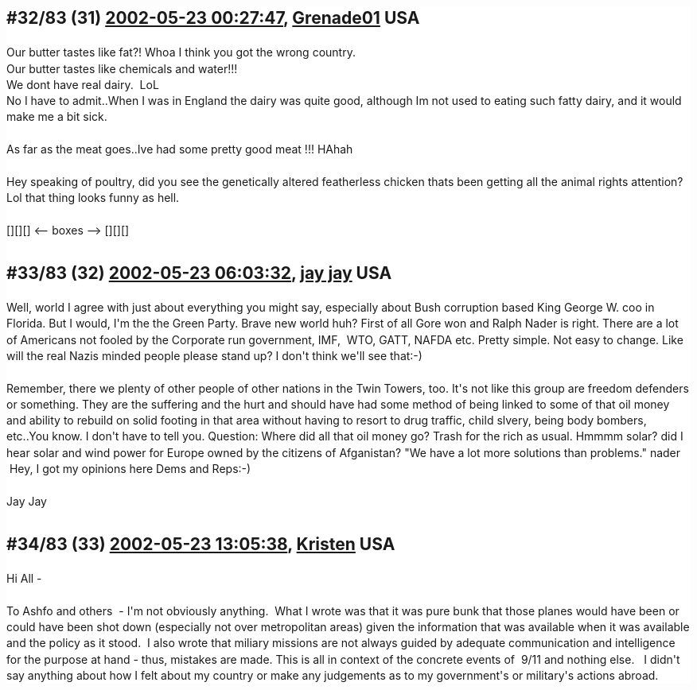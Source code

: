 
## \#32/83 (31) [2002-05-23 00:27:47](https://www.astralpulse.com/forums/index.php?msg=5456), [Grenade01](https://www.astralpulse.com/forums/profile/?u=446) USA ##
<section>
Our butter tastes like fat?! Whoa I think you got the wrong country.
<br>
Our butter tastes like chemicals and water!!!
<br>
We dont have real dairy.  LoL
<br>
No I have to admit..When I was in England the dairy was quite good, although Im not used to eating such fatty dairy, and it would make me a bit sick.
<br>
<br>
As far as the meat goes..Ive had some pretty good meat !!! HAhah
<br>
<br>
Hey speaking of poultry, did you see the genetically altered featherless chicken thats been getting all the animal rights attention? Lol that thing looks funny as hell.
<br>
<br>
[][][] &lt;-- boxes --&gt; [][][]
</section>

## \#33/83 (32) [2002-05-23 06:03:32](https://www.astralpulse.com/forums/index.php?msg=5473), [jay jay](https://www.astralpulse.com/forums/profile/?u=603) USA ##
<section>
Well, world I agree with just about everything you might say, especially about Bush corruption based King George W. coo in Florida. But I would, I'm the the Green Party. Brave new world huh? First of all Gore won and Ralph Nader is right. There are a lot of Americans not fooled by the Corporate run government, IMF,  WTO, GATT, NAFDA etc. Pretty simple. Not easy to change. Like will the real Nazis minded people please stand up? I don't think we'll see that:-)
<br>
<br>
Remember, there we plenty of other people of other nations in the Twin Towers, too. It's not like this group are freedom defenders or something. They are the suffering and the hurt and should have had some method of being linked to some of that oil money and ability to rebuild on solid footing in that area without having to resort to drug traffic, child slvery, being body bombers, etc..You know. I don't have to tell you. Question: Where did all that oil money go? Trash for the rich as usual. Hmmmm solar? did I hear solar and wind power for Europe owned by the citizens of Afganistan? "We have a lot more solutions than problems." nader  Hey, I got my opinions here Dems and Reps:-)
<br>
<br>
Jay Jay
</section>

## \#34/83 (33) [2002-05-23 13:05:38](https://www.astralpulse.com/forums/index.php?msg=5491), [Kristen](https://www.astralpulse.com/forums/profile/?u=56) USA ##
<section>
Hi All -
<br>
<br>
To Ashfo and others  - I'm not obviously anything.  What I wrote was that it was pure bunk that those planes would have been or could have been shot down (especially not over metropolitan areas) given the information that was available when it was available and the policy as it stood.  I also wrote that miliary missions are not always guided by adequate communication and intelligence for the purpose at hand - thus, mistakes are made. This is all in context of the concrete events of  9/11 and nothing else.   I didn't say anything about how I felt about my country or make any judgements as to my government's or military's actions abroad.